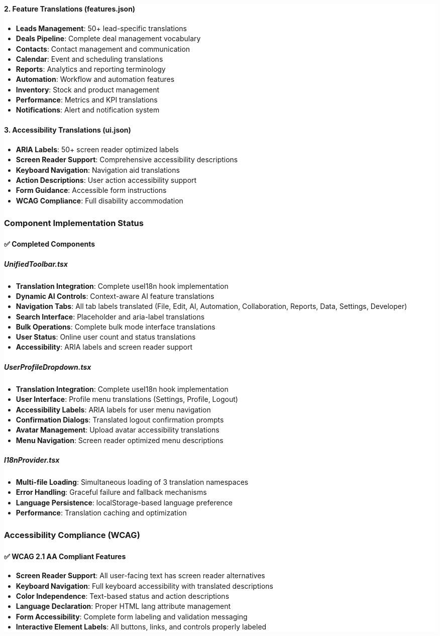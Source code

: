 #### 2. Feature Translations (features.json)
- **Leads Management**: 50+ lead-specific translations
- **Deals Pipeline**: Complete deal management vocabulary
- **Contacts**: Contact management and communication
- **Calendar**: Event and scheduling translations
- **Reports**: Analytics and reporting terminology
- **Automation**: Workflow and automation features
- **Inventory**: Stock and product management
- **Performance**: Metrics and KPI translations
- **Notifications**: Alert and notification system

#### 3. Accessibility Translations (ui.json)
- **ARIA Labels**: 50+ screen reader optimized labels
- **Screen Reader Support**: Comprehensive accessibility descriptions
- **Keyboard Navigation**: Navigation aid translations
- **Action Descriptions**: User action accessibility support
- **Form Guidance**: Accessible form instructions
- **WCAG Compliance**: Full disability accommodation

### Component Implementation Status

#### ✅ Completed Components

##### UnifiedToolbar.tsx
- **Translation Integration**: Complete useI18n hook implementation
- **Dynamic AI Controls**: Context-aware AI feature translations
- **Navigation Tabs**: All tab labels translated (File, Edit, AI, Automation, Collaboration, Reports, Data, Settings, Developer)
- **Search Interface**: Placeholder and aria-label translations
- **Bulk Operations**: Complete bulk mode interface translations
- **User Status**: Online user count and status translations
- **Accessibility**: ARIA labels and screen reader support

##### UserProfileDropdown.tsx
- **Translation Integration**: Complete useI18n hook implementation
- **User Interface**: Profile menu translations (Settings, Profile, Logout)
- **Accessibility Labels**: ARIA labels for user menu navigation
- **Confirmation Dialogs**: Translated logout confirmation prompts
- **Avatar Management**: Upload avatar accessibility translations
- **Menu Navigation**: Screen reader optimized menu descriptions

##### I18nProvider.tsx
- **Multi-file Loading**: Simultaneous loading of 3 translation namespaces
- **Error Handling**: Graceful failure and fallback mechanisms
- **Language Persistence**: localStorage-based language preference
- **Performance**: Translation caching and optimization

### Accessibility Compliance (WCAG)

#### ✅ WCAG 2.1 AA Compliant Features
- **Screen Reader Support**: All user-facing text has screen reader alternatives
- **Keyboard Navigation**: Full keyboard accessibility with translated descriptions
- **Color Independence**: Text-based status and action descriptions
- **Language Declaration**: Proper HTML lang attribute management
- **Form Accessibility**: Complete form labeling and validation messaging
- **Interactive Element Labels**: All buttons, links, and controls properly labeled
